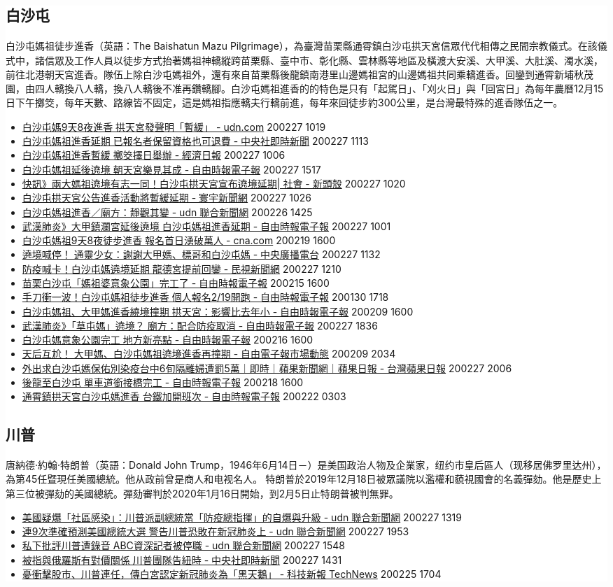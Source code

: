 ## 白沙屯

白沙屯媽祖徒步進香（英語：The Baishatun Mazu Pilgrimage），為臺灣苗栗縣通霄鎮白沙屯拱天宮信眾代代相傳之民間宗教儀式。在該儀式中，諸信眾及工作人員以徒步方式抬著媽祖神轎縱跨苗栗縣、臺中市、彰化縣、雲林縣等地區及橫渡大安溪、大甲溪、大肚溪、濁水溪，前往北港朝天宮進香。隊伍上除白沙屯媽祖外，還有來自苗栗縣後龍鎮南港里山邊媽祖宮的山邊媽祖共同乘轎進香。回鑾到通霄新埔秋茂園，由四人轎換八人轎，換八人轎後不准再鑽轎腳。白沙屯媽祖進香的的特色是只有「起駕日」、「刈火日」與「回宮日」為每年農曆12月15日下午擲筊，每年天數、路線皆不固定，這是媽祖指應轎夫行轎前進，每年來回徒步約300公里，是台灣最特殊的進香隊伍之一。
- [白沙屯媽9天8夜進香 拱天宮發聲明「暫緩」 - udn.com](https://udn.com/news/story/120523/4374235 "白沙屯媽9天8夜進香 拱天宮發聲明「暫緩」 - udn.com") 200227 1019
- [白沙屯媽祖進香延期 已報名者保留資格也可退費 - 中央社即時新聞](https://www.cna.com.tw/news/firstnews/202002275003.aspx "白沙屯媽祖進香延期 已報名者保留資格也可退費 - 中央社即時新聞") 200227 1113
- [白沙屯媽祖進香暫緩 擲筊擇日舉辦 - 經濟日報](https://money.udn.com/money/story/7307/4374221 "白沙屯媽祖進香暫緩 擲筊擇日舉辦 - 經濟日報") 200227 1006
- [白沙屯媽祖延後遶境 朝天宮樂見其成 - 自由時報電子報](https://news.ltn.com.tw/news/life/breakingnews/3082013 "白沙屯媽祖延後遶境 朝天宮樂見其成 - 自由時報電子報") 200227 1517
- [快訊》兩大媽祖遶境有志一同！白沙屯拱天宮宣布遶境延期| 社會 - 新頭殼](https://newtalk.tw/news/view/2020-02-27/373165 "快訊》兩大媽祖遶境有志一同！白沙屯拱天宮宣布遶境延期| 社會 - 新頭殼") 200227 1020
- [白沙屯拱天宮公告進香活動將暫緩延期 - 寰宇新聞網](http://globalnewstv.com.tw/202002/98513/ "白沙屯拱天宮公告進香活動將暫緩延期 - 寰宇新聞網") 200227 1026
- [白沙屯媽祖進香／廟方：靜觀其變 - udn 聯合新聞網](https://udn.com/news/story/120523/4372041 "白沙屯媽祖進香／廟方：靜觀其變 - udn 聯合新聞網") 200226 1425
- [武漢肺炎》大甲鎮瀾宮延後遶境 白沙屯媽祖進香延期 - 自由時報電子報](https://news.ltn.com.tw/news/life/breakingnews/3081620 "武漢肺炎》大甲鎮瀾宮延後遶境 白沙屯媽祖進香延期 - 自由時報電子報") 200227 1001
- [白沙屯媽祖9天8夜徒步進香 報名首日湧破萬人 - cna.com](https://www.cna.com.tw/news/aloc/202002190326.aspx "白沙屯媽祖9天8夜徒步進香 報名首日湧破萬人 - cna.com") 200219 1600
- [遶境喊停！ 通靈少女：謝謝大甲媽、標哥和白沙屯媽 - 中央廣播電台](https://www.rti.org.tw/news/view/id/2053260 "遶境喊停！ 通靈少女：謝謝大甲媽、標哥和白沙屯媽 - 中央廣播電台") 200227 1132
- [防疫喊卡！白沙屯媽遶境延期 龍德宮提前回鑾 - 民視新聞網](https://www.ftvnews.com.tw/news/detail/2020227C06M1 "防疫喊卡！白沙屯媽遶境延期 龍德宮提前回鑾 - 民視新聞網") 200227 1210
- [苗栗白沙屯「媽祖婆意象公園」完工了 - 自由時報電子報](https://news.ltn.com.tw/news/life/breakingnews/3069260 "苗栗白沙屯「媽祖婆意象公園」完工了 - 自由時報電子報") 200215 1600
- [手刀衝一波！白沙屯媽祖徒步進香 個人報名2/19開跑 - 自由時報電子報](https://news.ltn.com.tw/news/life/breakingnews/3052625 "手刀衝一波！白沙屯媽祖徒步進香 個人報名2/19開跑 - 自由時報電子報") 200130 1718
- [白沙屯媽祖、大甲媽進香繞境撞期 拱天宮：影響比去年小 - 自由時報電子報](https://news.ltn.com.tw/news/life/breakingnews/3062829 "白沙屯媽祖、大甲媽進香繞境撞期 拱天宮：影響比去年小 - 自由時報電子報") 200209 1600
- [武漢肺炎》「草屯媽」遶境？ 廟方：配合防疫取消 - 自由時報電子報](https://news.ltn.com.tw/news/life/breakingnews/3082454 "武漢肺炎》「草屯媽」遶境？ 廟方：配合防疫取消 - 自由時報電子報") 200227 1836
- [白沙屯媽意象公園完工 地方新亮點 - 自由時報電子報](https://news.ltn.com.tw/news/life/paper/1352287 "白沙屯媽意象公園完工 地方新亮點 - 自由時報電子報") 200216 1600
- [天后互尬！ 大甲媽、白沙屯媽祖遶境進香再撞期 - 自由電子報市場動態](https://news.ltn.com.tw/news/life/breakingnews/3062790 "天后互尬！ 大甲媽、白沙屯媽祖遶境進香再撞期 - 自由電子報市場動態") 200209 2034
- [外出求白沙屯媽保佑別染疫台中6旬隔離婦遭罰5萬｜即時｜蘋果新聞網｜蘋果日報 - 台灣蘋果日報](https://tw.appledaily.com/new/realtime/20200227/1710580/ "外出求白沙屯媽保佑別染疫台中6旬隔離婦遭罰5萬｜即時｜蘋果新聞網｜蘋果日報 - 台灣蘋果日報") 200227 2006
- [後龍至白沙屯 單車道銜接橋完工 - 自由時報電子報](https://news.ltn.com.tw/news/life/paper/1352729 "後龍至白沙屯 單車道銜接橋完工 - 自由時報電子報") 200218 1600
- [通霄鎮拱天宮白沙屯媽進香 台鐵加開班次 - 自由時報電子報](https://news.ltn.com.tw/news/life/paper/1353700 "通霄鎮拱天宮白沙屯媽進香 台鐵加開班次 - 自由時報電子報") 200222 0303

## 川普

唐納德·約翰·特朗普（英語：Donald John Trump，1946年6月14日－）是美国政治人物及企業家，纽约市皇后區人（现移居佛罗里达州），為第45任暨現任美國總統。他从政前曾是商人和电视名人。
特朗普於2019年12月18日被眾議院以濫權和藐視國會的名義彈劾。他是歷史上第三位被彈劾的美國總統。彈劾審判於2020年1月16日開始，到2月5日止特朗普被判無罪。
- [美國疑爆「社區感染」：川普派副總統當「防疫總指揮」的自爆與升級 - udn 聯合新聞網](https://global.udn.com/global_vision/story/8662/4374281 "美國疑爆「社區感染」：川普派副總統當「防疫總指揮」的自爆與升級 - udn 聯合新聞網") 200227 1319
- [連9次準確預測美國總統大選 警告川普恐敗在新冠肺炎上 - udn 聯合新聞網](https://udn.com/news/story/6813/4375859 "連9次準確預測美國總統大選 警告川普恐敗在新冠肺炎上 - udn 聯合新聞網") 200227 1953
- [私下批評川普遭錄音 ABC資深記者被停職 - udn 聯合新聞網](https://udn.com/news/story/6813/4375175 "私下批評川普遭錄音 ABC資深記者被停職 - udn 聯合新聞網") 200227 1548
- [被指與俄羅斯有對價關係 川普團隊告紐時 - 中央社即時新聞](https://www.cna.com.tw/news/aopl/202002270195.aspx "被指與俄羅斯有對價關係 川普團隊告紐時 - 中央社即時新聞") 200227 1431
- [憂衝擊股市、川普連任，傳白宮認定新冠肺炎為「黑天鵝」 - 科技新報 TechNews](https://finance.technews.tw/2020/02/25/covid-19-be-a-black-swan-event/ "憂衝擊股市、川普連任，傳白宮認定新冠肺炎為「黑天鵝」 - 科技新報 TechNews") 200225 1704